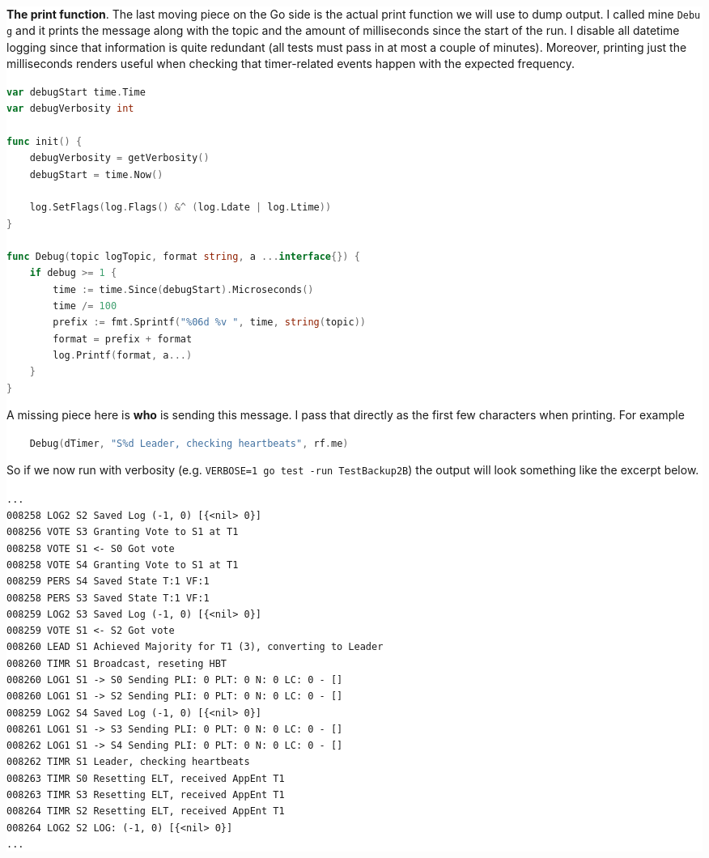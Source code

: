 **The print function**. The last moving piece on the Go side is the actual print function we will use to dump output. I called mine `Debug` and it prints the message along with the topic and the amount of milliseconds since the start of the run. I disable all datetime logging since that information is quite redundant (all tests must pass in at most a couple of minutes). Moreover, printing just the milliseconds renders useful when checking that timer-related events happen with the expected frequency.

```go
var debugStart time.Time
var debugVerbosity int

func init() {
	debugVerbosity = getVerbosity()
	debugStart = time.Now()

	log.SetFlags(log.Flags() &^ (log.Ldate | log.Ltime))
}

func Debug(topic logTopic, format string, a ...interface{}) {
	if debug >= 1 {
		time := time.Since(debugStart).Microseconds()
		time /= 100
		prefix := fmt.Sprintf("%06d %v ", time, string(topic))
		format = prefix + format
		log.Printf(format, a...)
	}
}
```

A missing piece here is **who** is sending this message. I pass that directly as the first few characters when printing. For example

```go
    Debug(dTimer, "S%d Leader, checking heartbeats", rf.me)
```

So if we now run with verbosity (e.g. `VERBOSE=1 go test -run TestBackup2B`) the output will look something like the excerpt below.

```plaintext
...
008258 LOG2 S2 Saved Log (-1, 0) [{<nil> 0}]
008256 VOTE S3 Granting Vote to S1 at T1
008258 VOTE S1 <- S0 Got vote
008258 VOTE S4 Granting Vote to S1 at T1
008259 PERS S4 Saved State T:1 VF:1
008258 PERS S3 Saved State T:1 VF:1
008259 LOG2 S3 Saved Log (-1, 0) [{<nil> 0}]
008259 VOTE S1 <- S2 Got vote
008260 LEAD S1 Achieved Majority for T1 (3), converting to Leader
008260 TIMR S1 Broadcast, reseting HBT
008260 LOG1 S1 -> S0 Sending PLI: 0 PLT: 0 N: 0 LC: 0 - []
008260 LOG1 S1 -> S2 Sending PLI: 0 PLT: 0 N: 0 LC: 0 - []
008259 LOG2 S4 Saved Log (-1, 0) [{<nil> 0}]
008261 LOG1 S1 -> S3 Sending PLI: 0 PLT: 0 N: 0 LC: 0 - []
008262 LOG1 S1 -> S4 Sending PLI: 0 PLT: 0 N: 0 LC: 0 - []
008262 TIMR S1 Leader, checking heartbeats
008263 TIMR S0 Resetting ELT, received AppEnt T1
008263 TIMR S3 Resetting ELT, received AppEnt T1
008264 TIMR S2 Resetting ELT, received AppEnt T1
008264 LOG2 S2 LOG: (-1, 0) [{<nil> 0}]
...
```

